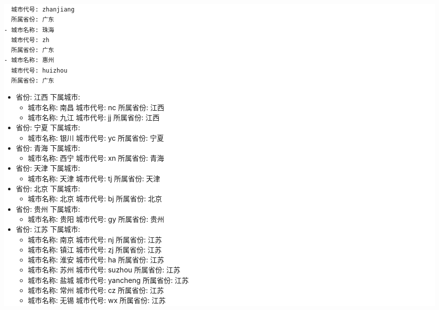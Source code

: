       城市代号: zhanjiang
      所属省份: 广东
    - 城市名称: 珠海
      城市代号: zh
      所属省份: 广东
    - 城市名称: 惠州
      城市代号: huizhou
      所属省份: 广东
-  省份: 江西
  下属城市:
    - 城市名称: 南昌
      城市代号: nc
      所属省份: 江西
    - 城市名称: 九江
      城市代号: jj
      所属省份: 江西
-  省份: 宁夏
  下属城市:
    - 城市名称: 银川
      城市代号: yc
      所属省份: 宁夏
-  省份: 青海
  下属城市:
    - 城市名称: 西宁
      城市代号: xn
      所属省份: 青海
-  省份: 天津
  下属城市:
    - 城市名称: 天津
      城市代号: tj
      所属省份: 天津
-  省份: 北京
  下属城市:
    - 城市名称: 北京
      城市代号: bj
      所属省份: 北京
-  省份: 贵州
  下属城市:
    - 城市名称: 贵阳
      城市代号: gy
      所属省份: 贵州
-  省份: 江苏
  下属城市:
    - 城市名称: 南京
      城市代号: nj
      所属省份: 江苏
    - 城市名称: 镇江
      城市代号: zj
      所属省份: 江苏
    - 城市名称: 淮安
      城市代号: ha
      所属省份: 江苏
    - 城市名称: 苏州
      城市代号: suzhou
      所属省份: 江苏
    - 城市名称: 盐城
      城市代号: yancheng
      所属省份: 江苏
    - 城市名称: 常州
      城市代号: cz
      所属省份: 江苏
    - 城市名称: 无锡
      城市代号: wx
      所属省份: 江苏